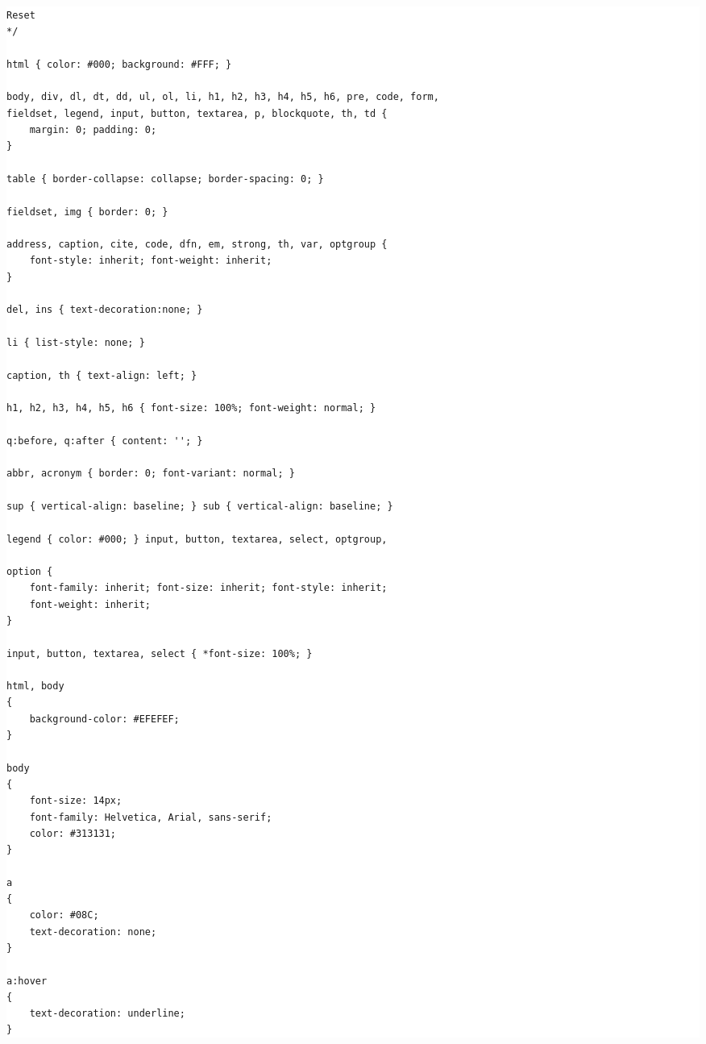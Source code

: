     Reset
    */
    
    html { color: #000; background: #FFF; }
    
    body, div, dl, dt, dd, ul, ol, li, h1, h2, h3, h4, h5, h6, pre, code, form, 
    fieldset, legend, input, button, textarea, p, blockquote, th, td { 
        margin: 0; padding: 0;
    }
    
    table { border-collapse: collapse; border-spacing: 0; }
    
    fieldset, img { border: 0; }
    
    address, caption, cite, code, dfn, em, strong, th, var, optgroup {
        font-style: inherit; font-weight: inherit;
    }
    
    del, ins { text-decoration:none; }
    
    li { list-style: none; }
    
    caption, th { text-align: left; }
    
    h1, h2, h3, h4, h5, h6 { font-size: 100%; font-weight: normal; }
    
    q:before, q:after { content: ''; }
    
    abbr, acronym { border: 0; font-variant: normal; }
    
    sup { vertical-align: baseline; } sub { vertical-align: baseline; }
    
    legend { color: #000; } input, button, textarea, select, optgroup,
    
    option {
        font-family: inherit; font-size: inherit; font-style: inherit;
        font-weight: inherit;
    }
    
    input, button, textarea, select { *font-size: 100%; }
    
    html, body
    {
        background-color: #EFEFEF;
    }
    
    body
    {
        font-size: 14px;
        font-family: Helvetica, Arial, sans-serif;
        color: #313131;
    }
    
    a
    {
        color: #08C;
        text-decoration: none;
    }
    
    a:hover
    {
        text-decoration: underline;
    }
    